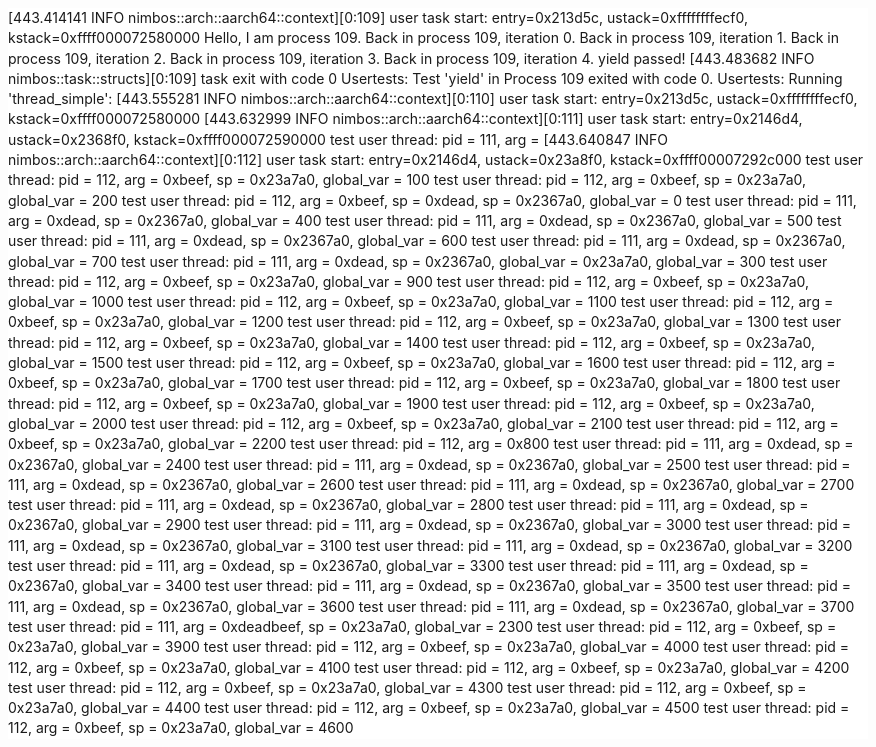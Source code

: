 [443.414141 INFO  nimbos::arch::aarch64::context][0:109] user task start: entry=0x213d5c, ustack=0xffffffffecf0, kstack=0xffff000072580000
Hello, I am process 109.
Back in process 109, iteration 0.
Back in process 109, iteration 1.
Back in process 109, iteration 2.
Back in process 109, iteration 3.
Back in process 109, iteration 4.
yield passed!
[443.483682 INFO  nimbos::task::structs][0:109] task exit with code 0
Usertests: Test 'yield' in Process 109 exited with code 0.
Usertests: Running 'thread_simple':
[443.555281 INFO  nimbos::arch::aarch64::context][0:110] user task start: entry=0x213d5c, ustack=0xffffffffecf0, kstack=0xffff000072580000
[443.632999 INFO  nimbos::arch::aarch64::context][0:111] user task start: entry=0x2146d4, ustack=0x2368f0, kstack=0xffff000072590000
test user thread: pid = 111, arg = [443.640847 INFO  nimbos::arch::aarch64::context][0:112] user task start: entry=0x2146d4, ustack=0x23a8f0, kstack=0xffff00007292c000
test user thread: pid = 112, arg = 0xbeef, sp = 0x23a7a0, global_var = 100
test user thread: pid = 112, arg = 0xbeef, sp = 0x23a7a0, global_var = 200
test user thread: pid = 112, arg = 0xbeef, sp = 0xdead, sp = 0x2367a0, global_var = 0
test user thread: pid = 111, arg = 0xdead, sp = 0x2367a0, global_var = 400
test user thread: pid = 111, arg = 0xdead, sp = 0x2367a0, global_var = 500
test user thread: pid = 111, arg = 0xdead, sp = 0x2367a0, global_var = 600
test user thread: pid = 111, arg = 0xdead, sp = 0x2367a0, global_var = 700
test user thread: pid = 111, arg = 0xdead, sp = 0x2367a0, global_var = 0x23a7a0, global_var = 300
test user thread: pid = 112, arg = 0xbeef, sp = 0x23a7a0, global_var = 900
test user thread: pid = 112, arg = 0xbeef, sp = 0x23a7a0, global_var = 1000
test user thread: pid = 112, arg = 0xbeef, sp = 0x23a7a0, global_var = 1100
test user thread: pid = 112, arg = 0xbeef, sp = 0x23a7a0, global_var = 1200
test user thread: pid = 112, arg = 0xbeef, sp = 0x23a7a0, global_var = 1300
test user thread: pid = 112, arg = 0xbeef, sp = 0x23a7a0, global_var = 1400
test user thread: pid = 112, arg = 0xbeef, sp = 0x23a7a0, global_var = 1500
test user thread: pid = 112, arg = 0xbeef, sp = 0x23a7a0, global_var = 1600
test user thread: pid = 112, arg = 0xbeef, sp = 0x23a7a0, global_var = 1700
test user thread: pid = 112, arg = 0xbeef, sp = 0x23a7a0, global_var = 1800
test user thread: pid = 112, arg = 0xbeef, sp = 0x23a7a0, global_var = 1900
test user thread: pid = 112, arg = 0xbeef, sp = 0x23a7a0, global_var = 2000
test user thread: pid = 112, arg = 0xbeef, sp = 0x23a7a0, global_var = 2100
test user thread: pid = 112, arg = 0xbeef, sp = 0x23a7a0, global_var = 2200
test user thread: pid = 112, arg = 0x800
test user thread: pid = 111, arg = 0xdead, sp = 0x2367a0, global_var = 2400
test user thread: pid = 111, arg = 0xdead, sp = 0x2367a0, global_var = 2500
test user thread: pid = 111, arg = 0xdead, sp = 0x2367a0, global_var = 2600
test user thread: pid = 111, arg = 0xdead, sp = 0x2367a0, global_var = 2700
test user thread: pid = 111, arg = 0xdead, sp = 0x2367a0, global_var = 2800
test user thread: pid = 111, arg = 0xdead, sp = 0x2367a0, global_var = 2900
test user thread: pid = 111, arg = 0xdead, sp = 0x2367a0, global_var = 3000
test user thread: pid = 111, arg = 0xdead, sp = 0x2367a0, global_var = 3100
test user thread: pid = 111, arg = 0xdead, sp = 0x2367a0, global_var = 3200
test user thread: pid = 111, arg = 0xdead, sp = 0x2367a0, global_var = 3300
test user thread: pid = 111, arg = 0xdead, sp = 0x2367a0, global_var = 3400
test user thread: pid = 111, arg = 0xdead, sp = 0x2367a0, global_var = 3500
test user thread: pid = 111, arg = 0xdead, sp = 0x2367a0, global_var = 3600
test user thread: pid = 111, arg = 0xdead, sp = 0x2367a0, global_var = 3700
test user thread: pid = 111, arg = 0xdeadbeef, sp = 0x23a7a0, global_var = 2300
test user thread: pid = 112, arg = 0xbeef, sp = 0x23a7a0, global_var = 3900
test user thread: pid = 112, arg = 0xbeef, sp = 0x23a7a0, global_var = 4000
test user thread: pid = 112, arg = 0xbeef, sp = 0x23a7a0, global_var = 4100
test user thread: pid = 112, arg = 0xbeef, sp = 0x23a7a0, global_var = 4200
test user thread: pid = 112, arg = 0xbeef, sp = 0x23a7a0, global_var = 4300
test user thread: pid = 112, arg = 0xbeef, sp = 0x23a7a0, global_var = 4400
test user thread: pid = 112, arg = 0xbeef, sp = 0x23a7a0, global_var = 4500
test user thread: pid = 112, arg = 0xbeef, sp = 0x23a7a0, global_var = 4600